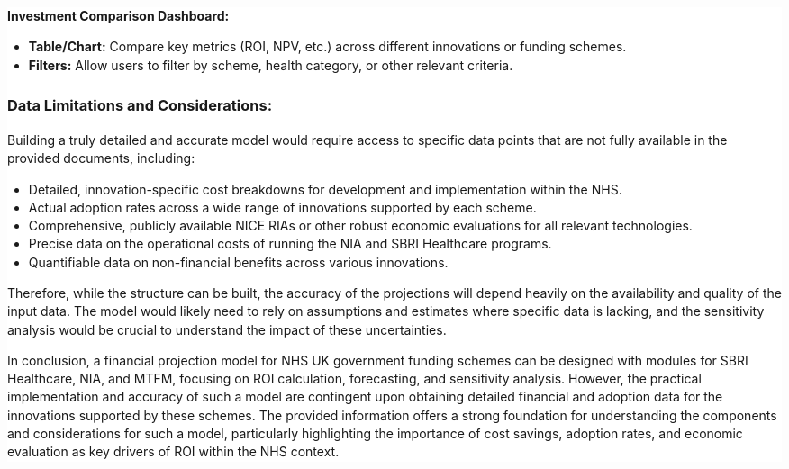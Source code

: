 **Investment Comparison Dashboard:**

*   **Table/Chart:** Compare key metrics (ROI, NPV, etc.) across different innovations or funding schemes.
*   **Filters:** Allow users to filter by scheme, health category, or other relevant criteria.

### Data Limitations and Considerations:

Building a truly detailed and accurate model would require access to specific data points that are not fully available in the provided documents, including:

*   Detailed, innovation-specific cost breakdowns for development and implementation within the NHS.
*   Actual adoption rates across a wide range of innovations supported by each scheme.
*   Comprehensive, publicly available NICE RIAs or other robust economic evaluations for all relevant technologies.
*   Precise data on the operational costs of running the NIA and SBRI Healthcare programs.
*   Quantifiable data on non-financial benefits across various innovations.

Therefore, while the structure can be built, the accuracy of the projections will depend heavily on the availability and quality of the input data. The model would likely need to rely on assumptions and estimates where specific data is lacking, and the sensitivity analysis would be crucial to understand the impact of these uncertainties.

In conclusion, a financial projection model for NHS UK government funding schemes can be designed with modules for SBRI Healthcare, NIA, and MTFM, focusing on ROI calculation, forecasting, and sensitivity analysis. However, the practical implementation and accuracy of such a model are contingent upon obtaining detailed financial and adoption data for the innovations supported by these schemes. The provided information offers a strong foundation for understanding the components and considerations for such a model, particularly highlighting the importance of cost savings, adoption rates, and economic evaluation as key drivers of ROI within the NHS context.
